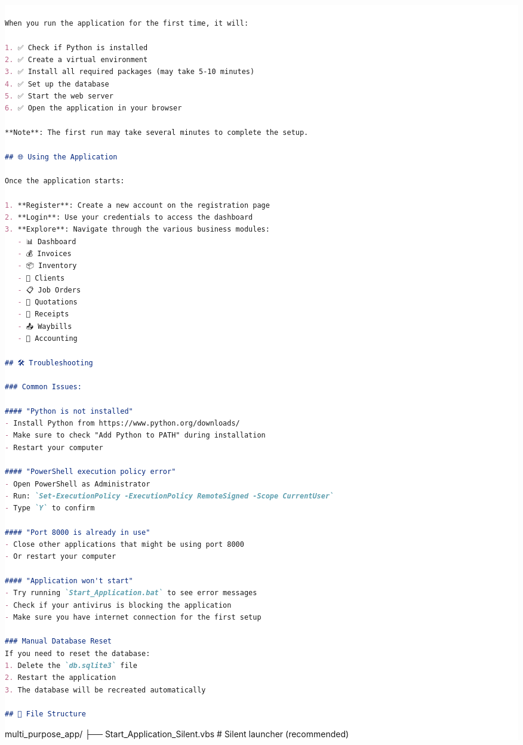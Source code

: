 ```markdown

When you run the application for the first time, it will:

1. ✅ Check if Python is installed
2. ✅ Create a virtual environment
3. ✅ Install all required packages (may take 5-10 minutes)
4. ✅ Set up the database
5. ✅ Start the web server
6. ✅ Open the application in your browser

**Note**: The first run may take several minutes to complete the setup.

## 🌐 Using the Application

Once the application starts:

1. **Register**: Create a new account on the registration page
2. **Login**: Use your credentials to access the dashboard
3. **Explore**: Navigate through the various business modules:
   - 📊 Dashboard
   - 💰 Invoices
   - 📦 Inventory
   - 👥 Clients
   - 📋 Job Orders
   - 📄 Quotations
   - 🧾 Receipts
   - 📤 Waybills
   - 💼 Accounting

## 🛠️ Troubleshooting

### Common Issues:

#### "Python is not installed"
- Install Python from https://www.python.org/downloads/
- Make sure to check "Add Python to PATH" during installation
- Restart your computer

#### "PowerShell execution policy error"
- Open PowerShell as Administrator
- Run: `Set-ExecutionPolicy -ExecutionPolicy RemoteSigned -Scope CurrentUser`
- Type `Y` to confirm

#### "Port 8000 is already in use"
- Close other applications that might be using port 8000
- Or restart your computer

#### "Application won't start"
- Try running `Start_Application.bat` to see error messages
- Check if your antivirus is blocking the application
- Make sure you have internet connection for the first setup

### Manual Database Reset
If you need to reset the database:
1. Delete the `db.sqlite3` file
2. Restart the application
3. The database will be recreated automatically

## 📁 File Structure

```
multi_purpose_app/
├── Start_Application_Silent.vbs    # Silent launcher (recommended)